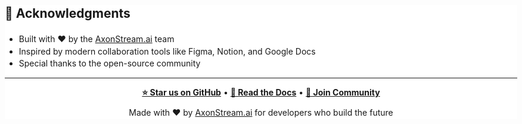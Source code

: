 ## 🌟 Acknowledgments

- Built with ❤️ by the [AxonStream.ai](https://axonstream.ai) team
- Inspired by modern collaboration tools like Figma, Notion, and Google Docs
- Special thanks to the open-source community

---

<div align="center">

**[⭐ Star us on GitHub](https://github.com/AxonStream/core)** • **[📖 Read the Docs](https://github.com/AxonStream/docs)** • **[💬 Join Community](https://discord.gg/axonstream)**

Made with ❤️ by [AxonStream.ai](https://axonstream.ai) for developers who build the future

</div>